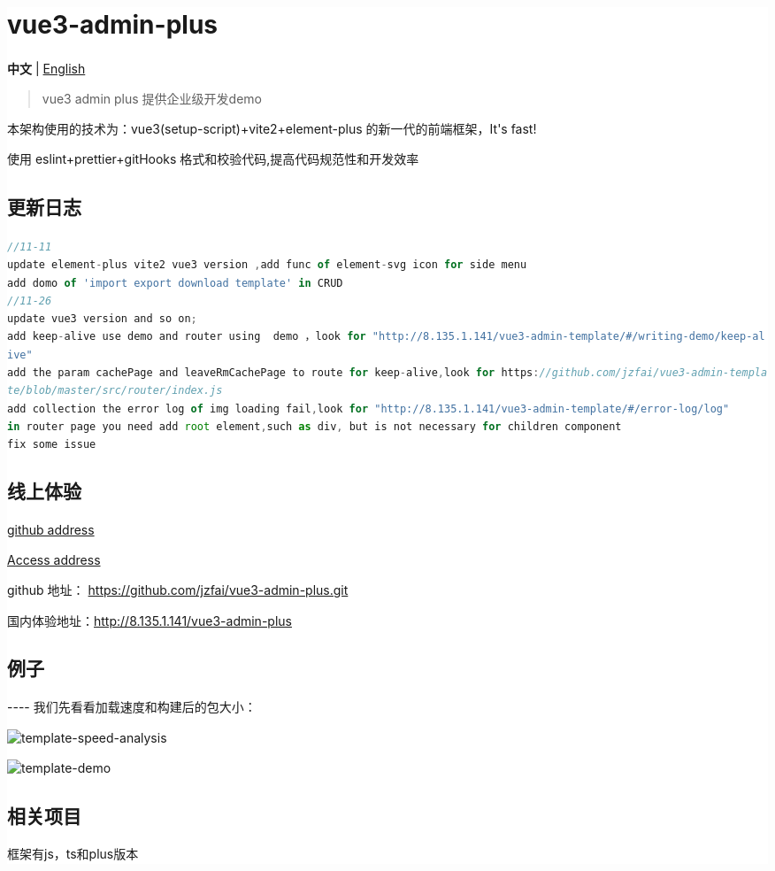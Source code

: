 # vue3-admin-plus

**中文** | [English](./README.md)



> vue3 admin plus 提供企业级开发demo


本架构使用的技术为：vue3(setup-script)+vite2+element-plus 的新一代的前端框架，It's fast!

使用 eslint+prettier+gitHooks 格式和校验代码,提高代码规范性和开发效率

## 更新日志

```javascript
//11-11
update element-plus vite2 vue3 version ,add func of element-svg icon for side menu
add domo of 'import export download template' in CRUD
//11-26
update vue3 version and so on;
add keep-alive use demo and router using  demo ，look for "http://8.135.1.141/vue3-admin-template/#/writing-demo/keep-alive"
add the param cachePage and leaveRmCachePage to route for keep-alive,look for https://github.com/jzfai/vue3-admin-template/blob/master/src/router/index.js
add collection the error log of img loading fail,look for "http://8.135.1.141/vue3-admin-template/#/error-log/log"
in router page you need add root element,such as div, but is not necessary for children component
fix some issue
```

## 线上体验

[github address](https://github.com/jzfai/vue3-admin-plus.git)

[Access address](http://8.135.1.141/vue3-admin-plus)

github 地址：  https://github.com/jzfai/vue3-admin-plus.git

国内体验地址：http://8.135.1.141/vue3-admin-plus


## 例子

 ---- 我们先看看加载速度和构建后的包大小：

![template-speed-analysis](http://8.135.1.141/file/images/template-speed-analysis.png)

![template-demo](http://8.135.1.141/file/images/plus-demo.png)

## 相关项目

框架有js，ts和plus版本

